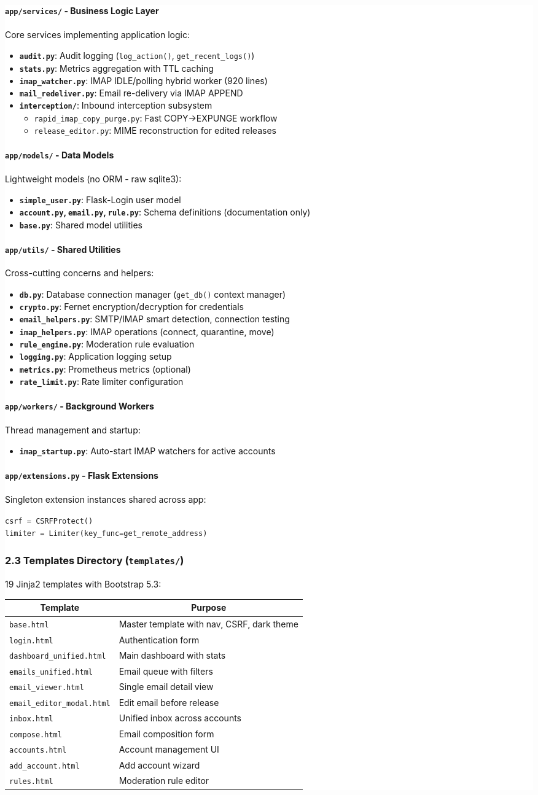 #### **`app/services/` - Business Logic Layer**
Core services implementing application logic:

- **`audit.py`**: Audit logging (`log_action()`, `get_recent_logs()`)
- **`stats.py`**: Metrics aggregation with TTL caching
- **`imap_watcher.py`**: IMAP IDLE/polling hybrid worker (920 lines)
- **`mail_redeliver.py`**: Email re-delivery via IMAP APPEND
- **`interception/`**: Inbound interception subsystem
  - `rapid_imap_copy_purge.py`: Fast COPY→EXPUNGE workflow
  - `release_editor.py`: MIME reconstruction for edited releases

#### **`app/models/` - Data Models**
Lightweight models (no ORM - raw sqlite3):

- **`simple_user.py`**: Flask-Login user model
- **`account.py`, `email.py`, `rule.py`**: Schema definitions (documentation only)
- **`base.py`**: Shared model utilities

#### **`app/utils/` - Shared Utilities**
Cross-cutting concerns and helpers:

- **`db.py`**: Database connection manager (`get_db()` context manager)
- **`crypto.py`**: Fernet encryption/decryption for credentials
- **`email_helpers.py`**: SMTP/IMAP smart detection, connection testing
- **`imap_helpers.py`**: IMAP operations (connect, quarantine, move)
- **`rule_engine.py`**: Moderation rule evaluation
- **`logging.py`**: Application logging setup
- **`metrics.py`**: Prometheus metrics (optional)
- **`rate_limit.py`**: Rate limiter configuration

#### **`app/workers/` - Background Workers**
Thread management and startup:

- **`imap_startup.py`**: Auto-start IMAP watchers for active accounts

#### **`app/extensions.py`** - Flask Extensions
Singleton extension instances shared across app:
```python
csrf = CSRFProtect()
limiter = Limiter(key_func=get_remote_address)
```

### 2.3 Templates Directory (`templates/`)
19 Jinja2 templates with Bootstrap 5.3:

| Template | Purpose |
|----------|---------|
| `base.html` | Master template with nav, CSRF, dark theme |
| `login.html` | Authentication form |
| `dashboard_unified.html` | Main dashboard with stats |
| `emails_unified.html` | Email queue with filters |
| `email_viewer.html` | Single email detail view |
| `email_editor_modal.html` | Edit email before release |
| `inbox.html` | Unified inbox across accounts |
| `compose.html` | Email composition form |
| `accounts.html` | Account management UI |
| `add_account.html` | Add account wizard |
| `rules.html` | Moderation rule editor |